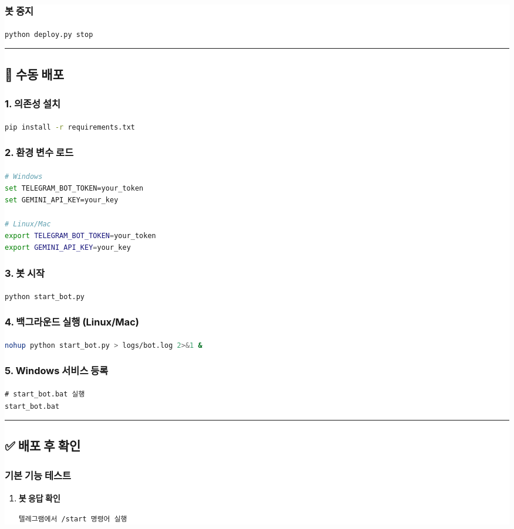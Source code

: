 ### 봇 중지
```bash
python deploy.py stop
```

---

## 🔧 수동 배포

### 1. 의존성 설치
```bash
pip install -r requirements.txt
```

### 2. 환경 변수 로드
```bash
# Windows
set TELEGRAM_BOT_TOKEN=your_token
set GEMINI_API_KEY=your_key

# Linux/Mac
export TELEGRAM_BOT_TOKEN=your_token
export GEMINI_API_KEY=your_key
```

### 3. 봇 시작
```bash
python start_bot.py
```

### 4. 백그라운드 실행 (Linux/Mac)
```bash
nohup python start_bot.py > logs/bot.log 2>&1 &
```

### 5. Windows 서비스 등록
```batch
# start_bot.bat 실행
start_bot.bat
```

---

## ✅ 배포 후 확인

### 기본 기능 테스트
1. **봇 응답 확인**
   ```
   텔레그램에서 /start 명령어 실행
   ```

